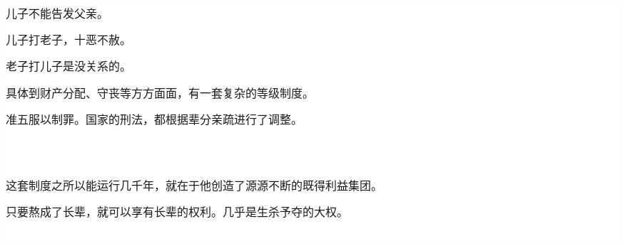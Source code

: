 <p style="max-width: 100%;min-height: 1em;box-sizing: border-box !important;word-wrap: break-word !important;">
<span style="max-width: 100%;font-size: 16px;font-family: 华文楷体;box-sizing: border-box !important;word-wrap: break-word !important;">
          儿子不能告发父亲。
         </span>
</p>
<p style="max-width: 100%;min-height: 1em;box-sizing: border-box !important;word-wrap: break-word !important;">
<span style="max-width: 100%;font-size: 16px;font-family: 华文楷体;box-sizing: border-box !important;word-wrap: break-word !important;">
          儿子打老子，十恶不赦。
         </span>
</p>
<p style="max-width: 100%;min-height: 1em;box-sizing: border-box !important;word-wrap: break-word !important;">
<span style="max-width: 100%;font-size: 16px;font-family: 华文楷体;box-sizing: border-box !important;word-wrap: break-word !important;">
          老子打儿子是没关系的。
         </span>
</p>
<p style="max-width: 100%;min-height: 1em;box-sizing: border-box !important;word-wrap: break-word !important;">
<span style="max-width: 100%;font-size: 16px;font-family: 华文楷体;box-sizing: border-box !important;word-wrap: break-word !important;">
          具体到财产分配、守丧等方方面面，有一套复杂的等级制度。
         </span>
</p>
<p style="max-width: 100%;min-height: 1em;box-sizing: border-box !important;word-wrap: break-word !important;">
<span style="max-width: 100%;font-size: 16px;font-family: 华文楷体;box-sizing: border-box !important;word-wrap: break-word !important;">
          准五服以制罪。国家的刑法，都根据辈分亲疏进行了调整。
         </span>
</p>
<p style="max-width: 100%;min-height: 1em;box-sizing: border-box !important;word-wrap: break-word !important;">
<span style="max-width: 100%;font-size: 16px;font-family: 华文楷体;box-sizing: border-box !important;word-wrap: break-word !important;">
</span>
</p>
<p style="max-width: 100%;min-height: 1em;box-sizing: border-box !important;word-wrap: break-word !important;">
<span style="max-width: 100%;font-size: 16px;font-family: 华文楷体;box-sizing: border-box !important;word-wrap: break-word !important;">
</span>
</p>
<p style="max-width: 100%;min-height: 1em;box-sizing: border-box !important;word-wrap: break-word !important;">
<span style="max-width: 100%;font-size: 16px;font-family: 华文楷体;box-sizing: border-box !important;word-wrap: break-word !important;">
          这套制度之所以能运行几千年，就在于他创造了源源不断的既得利益集团。
         </span>
</p>
<p style="max-width: 100%;min-height: 1em;box-sizing: border-box !important;word-wrap: break-word !important;">
<span style="max-width: 100%;font-size: 16px;font-family: 华文楷体;box-sizing: border-box !important;word-wrap: break-word !important;">
          只要熬成了长辈，就可以享有长辈的权利。几乎是生杀予夺的大权。
         </span>
</p>
<p style="max-width: 100%;min-height: 1em;box-sizing: border-box !important;word-wrap: break-word !important;">